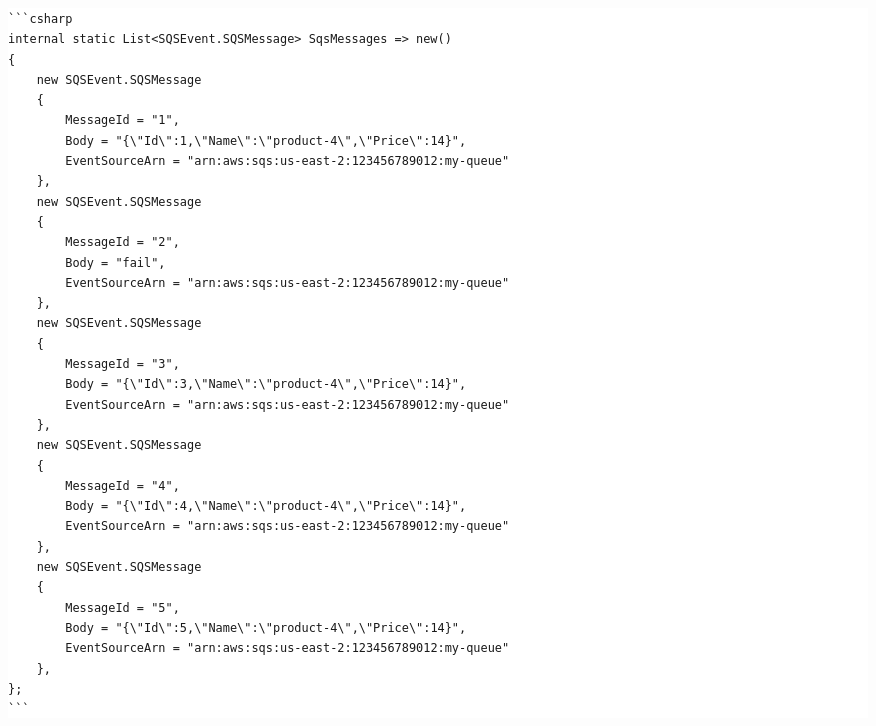 	```csharp
	internal static List<SQSEvent.SQSMessage> SqsMessages => new()
	{
		new SQSEvent.SQSMessage
		{
			MessageId = "1",
			Body = "{\"Id\":1,\"Name\":\"product-4\",\"Price\":14}",
			EventSourceArn = "arn:aws:sqs:us-east-2:123456789012:my-queue"
		},
		new SQSEvent.SQSMessage
		{
			MessageId = "2",
			Body = "fail",
			EventSourceArn = "arn:aws:sqs:us-east-2:123456789012:my-queue"
		},
		new SQSEvent.SQSMessage
		{
			MessageId = "3",
			Body = "{\"Id\":3,\"Name\":\"product-4\",\"Price\":14}",
			EventSourceArn = "arn:aws:sqs:us-east-2:123456789012:my-queue"
		},
		new SQSEvent.SQSMessage
		{
			MessageId = "4",
			Body = "{\"Id\":4,\"Name\":\"product-4\",\"Price\":14}",
			EventSourceArn = "arn:aws:sqs:us-east-2:123456789012:my-queue"
		},
		new SQSEvent.SQSMessage
		{
			MessageId = "5",
			Body = "{\"Id\":5,\"Name\":\"product-4\",\"Price\":14}",
			EventSourceArn = "arn:aws:sqs:us-east-2:123456789012:my-queue"
		},
	};
	```